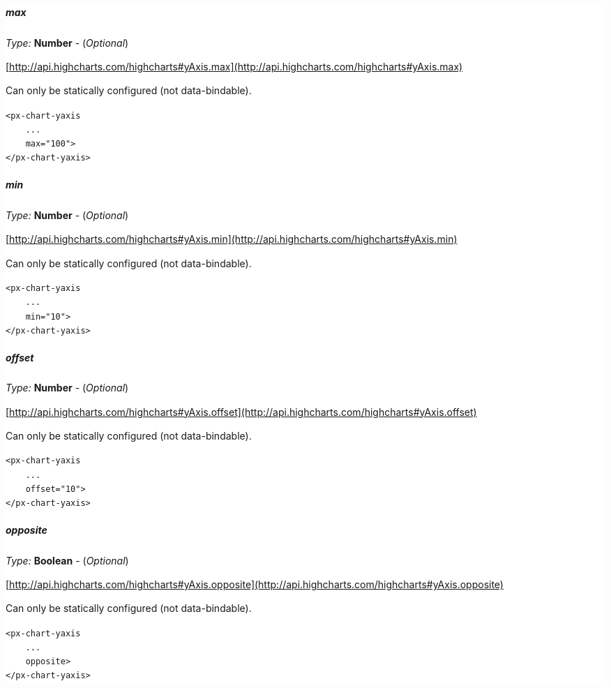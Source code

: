 ##### max

*Type:* **Number** - (*Optional*)

[http://api.highcharts.com/highcharts#yAxis.max](http://api.highcharts.com/highcharts#yAxis.max)

Can only be statically configured (not data-bindable).

```
<px-chart-yaxis
	...
	max="100">
</px-chart-yaxis>
```

##### min

*Type:* **Number** - (*Optional*)

[http://api.highcharts.com/highcharts#yAxis.min](http://api.highcharts.com/highcharts#yAxis.min)

Can only be statically configured (not data-bindable).

```
<px-chart-yaxis
	...
	min="10">
</px-chart-yaxis>
```

##### offset

*Type:* **Number** - (*Optional*)

[http://api.highcharts.com/highcharts#yAxis.offset](http://api.highcharts.com/highcharts#yAxis.offset)

Can only be statically configured (not data-bindable).

```
<px-chart-yaxis
	...
	offset="10">
</px-chart-yaxis>
```

##### opposite

*Type:* **Boolean** - (*Optional*)

[http://api.highcharts.com/highcharts#yAxis.opposite](http://api.highcharts.com/highcharts#yAxis.opposite)

Can only be statically configured (not data-bindable).

```
<px-chart-yaxis
	...
	opposite>
</px-chart-yaxis>
```
